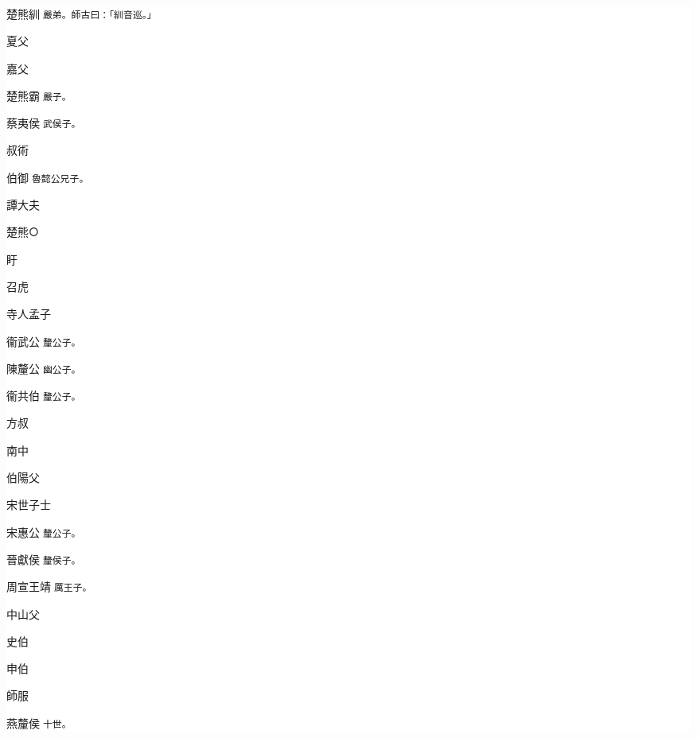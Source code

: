 楚熊紃
`嚴弟。師古曰：「紃音巡。」`

夏父

嘉父

楚熊霸
`嚴子。`

蔡夷侯
`武侯子。`

叔術

伯御
`魯懿公兄子。`

譚大夫

楚熊○

盱

召虎

寺人孟子

衞武公
`釐公子。`

陳釐公
`幽公子。`

衞共伯
`釐公子。`

方叔

南中

伯陽父

宋世子士

宋惠公
`釐公子。`

晉獻侯
`釐侯子。`

周宣王靖
`厲王子。`

中山父

史伯

申伯

師服

燕釐侯
`十世。`
